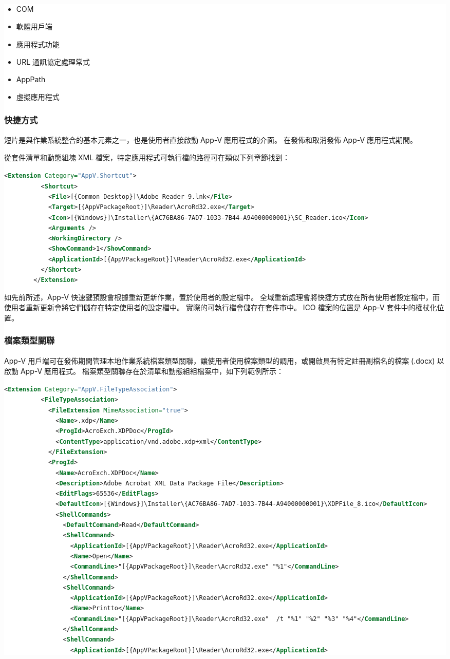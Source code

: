 -   COM

-   軟體用戶端

-   應用程式功能

-   URL 通訊協定處理常式

-   AppPath

-   虛擬應用程式

### <a name="shortcuts"></a>快捷方式

短片是與作業系統整合的基本元素之一，也是使用者直接啟動 App-V 應用程式的介面。 在發佈和取消發佈 App-V 應用程式期間。

從套件清單和動態組塊 XML 檔案，特定應用程式可執行檔的路徑可在類似下列章節找到：

```xml
<Extension Category="AppV.Shortcut">
          <Shortcut>
            <File>[{Common Desktop}]\Adobe Reader 9.lnk</File>
            <Target>[{AppVPackageRoot}]\Reader\AcroRd32.exe</Target>
            <Icon>[{Windows}]\Installer\{AC76BA86-7AD7-1033-7B44-A94000000001}\SC_Reader.ico</Icon>
            <Arguments />
            <WorkingDirectory />
            <ShowCommand>1</ShowCommand>
            <ApplicationId>[{AppVPackageRoot}]\Reader\AcroRd32.exe</ApplicationId>
          </Shortcut>
        </Extension>
```

如先前所述，App-V 快速鍵預設會根據重新更新作業，置於使用者的設定檔中。 全域重新處理會將快捷方式放在所有使用者設定檔中，而使用者重新更新會將它們儲存在特定使用者的設定檔中。 實際的可執行檔會儲存在套件市中。 ICO 檔案的位置是 App-V 套件中的權杖化位置。

### <a name="file-type-associations"></a>檔案類型關聯

App-V 用戶端可在發佈期間管理本地作業系統檔案類型關聯，讓使用者使用檔案類型的調用，或開啟具有特定註冊副檔名的檔案 (.docx) 以啟動 App-V 應用程式。 檔案類型關聯存在於清單和動態組組檔案中，如下列範例所示：

```xml
<Extension Category="AppV.FileTypeAssociation">
          <FileTypeAssociation>
            <FileExtension MimeAssociation="true">
              <Name>.xdp</Name>
              <ProgId>AcroExch.XDPDoc</ProgId>
              <ContentType>application/vnd.adobe.xdp+xml</ContentType>
            </FileExtension>
            <ProgId>
              <Name>AcroExch.XDPDoc</Name>
              <Description>Adobe Acrobat XML Data Package File</Description>
              <EditFlags>65536</EditFlags>
              <DefaultIcon>[{Windows}]\Installer\{AC76BA86-7AD7-1033-7B44-A94000000001}\XDPFile_8.ico</DefaultIcon>
              <ShellCommands>
                <DefaultCommand>Read</DefaultCommand>
                <ShellCommand>
                  <ApplicationId>[{AppVPackageRoot}]\Reader\AcroRd32.exe</ApplicationId>
                  <Name>Open</Name>
                  <CommandLine>"[{AppVPackageRoot}]\Reader\AcroRd32.exe" "%1"</CommandLine>
                </ShellCommand>
                <ShellCommand>
                  <ApplicationId>[{AppVPackageRoot}]\Reader\AcroRd32.exe</ApplicationId>
                  <Name>Printto</Name>
                  <CommandLine>"[{AppVPackageRoot}]\Reader\AcroRd32.exe"  /t "%1" "%2" "%3" "%4"</CommandLine>
                </ShellCommand>
                <ShellCommand>
                  <ApplicationId>[{AppVPackageRoot}]\Reader\AcroRd32.exe</ApplicationId>
```